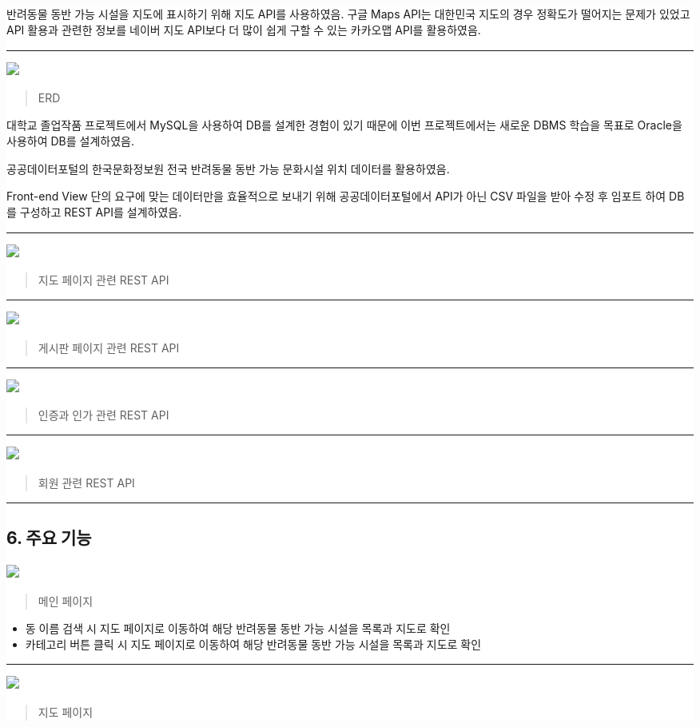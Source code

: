 반려동물 동반 가능 시설을 지도에 표시하기 위해 지도 API를 사용하였음. 구글 Maps API는 대한민국 지도의 경우 정확도가 떨어지는 문제가 있었고 API 활용과 관련한 정보를 네이버 지도 API보다 더 많이 쉽게 구할 수 있는 카카오맵 API를 활용하였음.

---

<img src="https://github.com/KyeonghoJeong/pawmap_front-end/assets/128965451/62e327d2-c078-4ff3-8ce2-3c462169da7d" width="800"/><p>

> ERD

대학교 졸업작품 프로젝트에서 MySQL을 사용하여 DB를 설계한 경험이 있기 때문에 이번 프로젝트에서는 새로운 DBMS 학습을 목표로 Oracle을 사용하여 DB를 설계하였음.<p><p>
공공데이터포털의 한국문화정보원 전국 반려동물 동반 가능 문화시설 위치 데이터를 활용하였음.<p><p>
Front-end View 단의 요구에 맞는 데이터만을 효율적으로 보내기 위해 공공데이터포털에서 API가 아닌 CSV 파일을 받아 수정 후 임포트 하여 DB를 구성하고 REST API를 설계하였음.

---

<img src="https://github.com/KyeonghoJeong/pawmap_front-end/assets/128965451/968c6ed4-f04d-4f72-b63d-2d21d371faab" width="640"/><p>

> 지도 페이지 관련 REST API

---

<img src="https://github.com/KyeonghoJeong/pawmap_front-end/assets/128965451/bdba7202-4bc6-4dec-8c84-e3b1ea7dc459" width="640"/><p>

> 게시판 페이지 관련 REST API

---

<img src="https://github.com/KyeonghoJeong/pawmap_front-end/assets/128965451/713f7f8a-4638-4ddc-84cd-fd180f216ba2" width="640"/><p>

> 인증과 인가 관련 REST API

---

<img src="https://github.com/KyeonghoJeong/pawmap_front-end/assets/128965451/246702ae-a537-48c0-97d1-056384846311" width="640"/>

> 회원 관련 REST API

---

## 6. 주요 기능

<img src="https://github.com/KyeonghoJeong/pawmap_front-end/assets/128965451/1ec5108e-ddbf-4469-bd07-b043fd74aa98" width="640"/><p>

> 메인 페이지

- 동 이름 검색 시 지도 페이지로 이동하여 해당 반려동물 동반 가능 시설을 목록과 지도로 확인
- 카테고리 버튼 클릭 시 지도 페이지로 이동하여 해당 반려동물 동반 가능 시설을 목록과 지도로 확인

---

<img src="https://github.com/KyeonghoJeong/pawmap_front-end/assets/128965451/edd25b29-3dfd-4016-a1f8-133f48b9d12a" width="640"/><p>

> 지도 페이지
